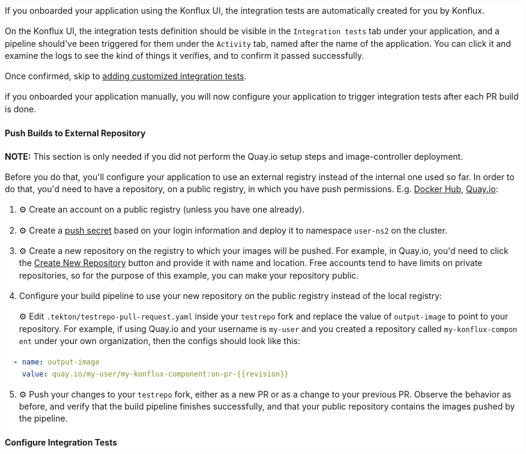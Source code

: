 If you onboarded your application using the Konflux UI, the integration tests
are automatically created for you by Konflux.

On the Konflux UI, the integration tests definition should be visible in the
`Integration tests` tab under your application, and a pipeline should've been triggered for them under the `Activity` tab, named after the name of the application. You can
click it and examine the logs to see the kind of things it verifies, and to confirm it passed successfully.

Once confirmed, skip to
[adding customized integration tests](#add-customized-integration-tests-optional).

if you onboarded your application manually, you will now configure your application to
trigger integration tests after each PR build is done.

#### Push Builds to External Repository

**NOTE:** This section is only needed if you did not perform the Quay.io setup steps and
image-controller deployment.

Before you do that, you'll configure your application to use an external registry
instead of the internal one used so far. In order to do that, you'd need to have a
repository, on a public registry, in which you have push permissions.
E.g. [Docker Hub](https://hub.docker.com/), [Quay.io](https://quay.io/repository/):

1. :gear: Create an account on a public registry (unless you have one already).

2. :gear: Create a
   [push secret](./docs/quay.md#configuring-a-push-secret-for-the-build-pipeline)
   based on your login information and deploy it to namespace `user-ns2` on the cluster.

3. :gear: Create a new repository on the registry to which your images will be pushed.
   For example, in Quay.io, you'd need to click the
   [Create New Repository](https://quay.io/new/) button and provide it with name and
   location. Free accounts tend to have limits on private repositories, so for the
   purpose of this example, you can make your repository public.

4. Configure your build pipeline to use your new repository on the public registry
   instead of the local registry:

   :gear: Edit `.tekton/testrepo-pull-request.yaml` inside your `testrepo` fork
   and replace the value of `output-image` to point to your repository. For example,
   if using Quay.io and your username is `my-user` and you created a repository called
   `my-konflux-component` under your own organization, then the configs should look like this:

```yaml
  - name: output-image
    value: quay.io/my-user/my-konflux-component:on-pr-{{revision}}
```

5. :gear: Push your changes to your `testrepo` fork, either as a new PR or as a change
   to your previous PR. Observe the behavior as before, and verify that the build
   pipeline finishes successfully, and that your public repository contains the images
   pushed by the pipeline.

#### Configure Integration Tests
